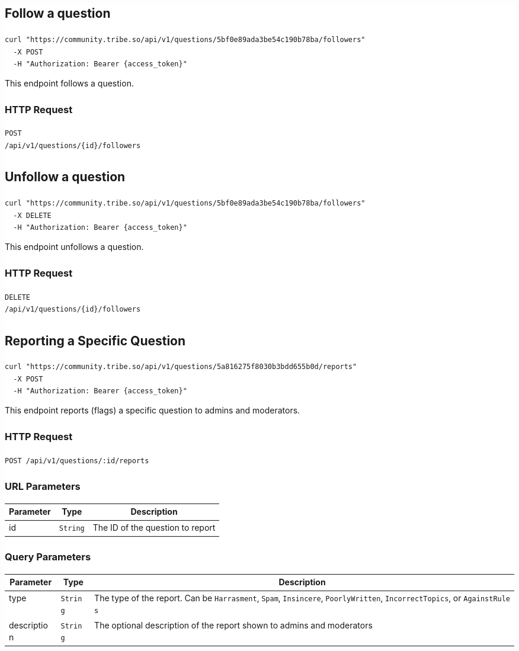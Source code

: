 ## Follow a question

```shell
curl "https://community.tribe.so/api/v1/questions/5bf0e89ada3be54c190b78ba/followers"
  -X POST
  -H "Authorization: Bearer {access_token}"
```



This endpoint follows a question.

### HTTP Request

<code class="request">POST /api/v1/questions/{id}/followers</code>

## Unfollow a question

```shell
curl "https://community.tribe.so/api/v1/questions/5bf0e89ada3be54c190b78ba/followers"
  -X DELETE
  -H "Authorization: Bearer {access_token}"
```



This endpoint unfollows a question.

### HTTP Request

<code class="request">DELETE /api/v1/questions/{id}/followers</code>

## Reporting a Specific Question

```shell
curl "https://community.tribe.so/api/v1/questions/5a816275f8030b3bdd655b0d/reports"
  -X POST
  -H "Authorization: Bearer {access_token}"
```

This endpoint reports (flags) a specific question to admins and moderators.

### HTTP Request

<code class="request">POST /api/v1/questions/:id/reports</code>

### URL Parameters

| Parameter | Type     | Description                      |
| --------- | -------- | -------------------------------- |
| id        | `String` | The ID of the question to report |

### Query Parameters

| Parameter   | Type     | Description                                                                                                             |
| ----------- | -------- | ----------------------------------------------------------------------------------------------------------------------- |
| type        | `String` | The type of the report. Can be `Harrasment`, `Spam`, `Insincere`, `PoorlyWritten`, `IncorrectTopics`, or `AgainstRules` |
| description | `String` | The optional description of the report shown to admins and moderators                                                   |

